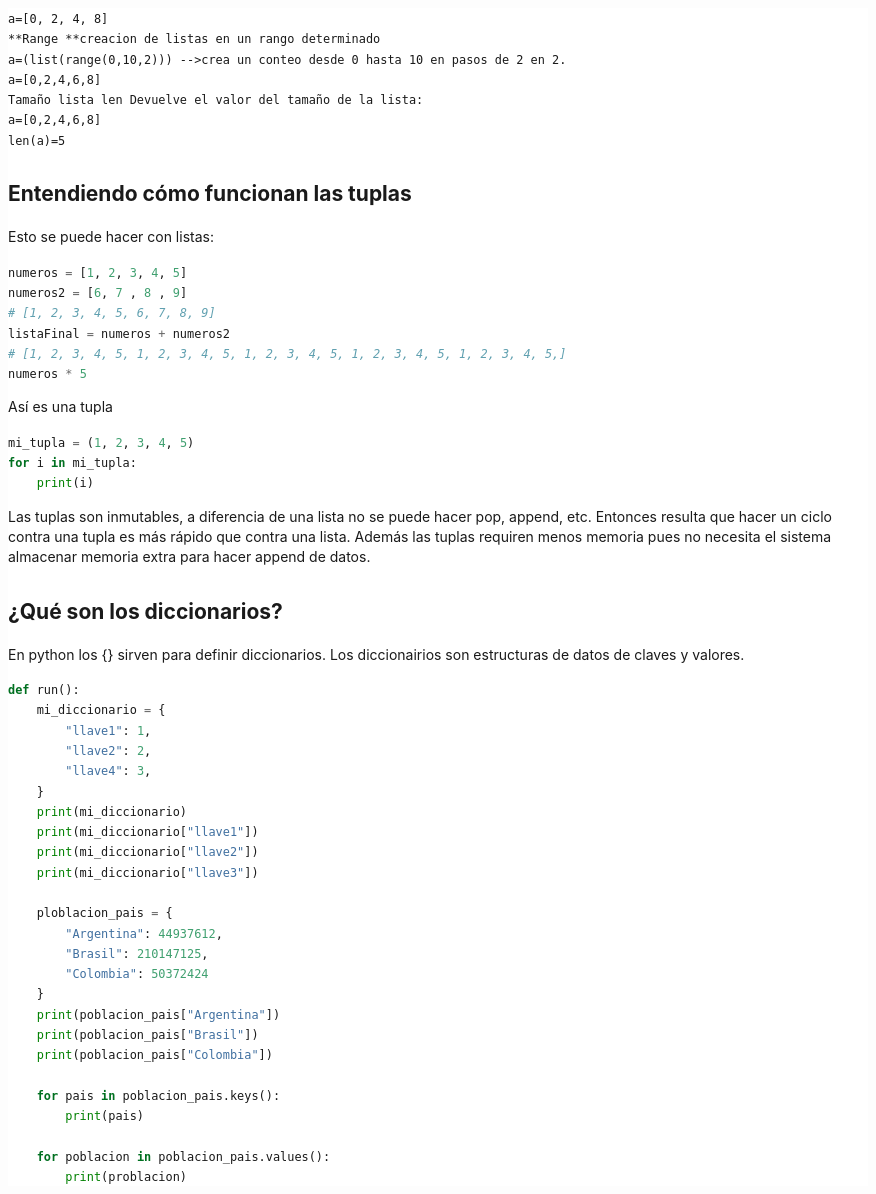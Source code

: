 ```
a=[0, 2, 4, 8]
**Range **creacion de listas en un rango determinado
a=(list(range(0,10,2))) -->crea un conteo desde 0 hasta 10 en pasos de 2 en 2.
a=[0,2,4,6,8]
Tamaño lista len Devuelve el valor del tamaño de la lista:
a=[0,2,4,6,8]
len(a)=5
```

## Entendiendo cómo funcionan las tuplas

Esto se puede hacer con listas:

```python
numeros = [1, 2, 3, 4, 5]
numeros2 = [6, 7 , 8 , 9]
# [1, 2, 3, 4, 5, 6, 7, 8, 9]
listaFinal = numeros + numeros2
# [1, 2, 3, 4, 5, 1, 2, 3, 4, 5, 1, 2, 3, 4, 5, 1, 2, 3, 4, 5, 1, 2, 3, 4, 5,]
numeros * 5
```

Así es una tupla

```python
mi_tupla = (1, 2, 3, 4, 5)
for i in mi_tupla:
    print(i)
```

Las tuplas son inmutables, a diferencia de una lista no se puede hacer pop, append, etc. Entonces resulta que hacer un ciclo contra una tupla es más rápido que contra una lista. Además las tuplas requiren menos memoria pues no necesita el sistema almacenar memoria extra para hacer append de datos.

## ¿Qué son los diccionarios?

En python los {} sirven para definir diccionarios. Los diccionairios son estructuras de datos de claves y valores.

```python
def run():
    mi_diccionario = {
        "llave1": 1,
        "llave2": 2,
        "llave4": 3,
    }
    print(mi_diccionario)
    print(mi_diccionario["llave1"])
    print(mi_diccionario["llave2"])
    print(mi_diccionario["llave3"])

    ploblacion_pais = {
        "Argentina": 44937612,
        "Brasil": 210147125,
        "Colombia": 50372424
    }
    print(poblacion_pais["Argentina"])
    print(poblacion_pais["Brasil"])
    print(poblacion_pais["Colombia"])

    for pais in poblacion_pais.keys():
        print(pais)

    for poblacion in poblacion_pais.values():
        print(problacion)

```